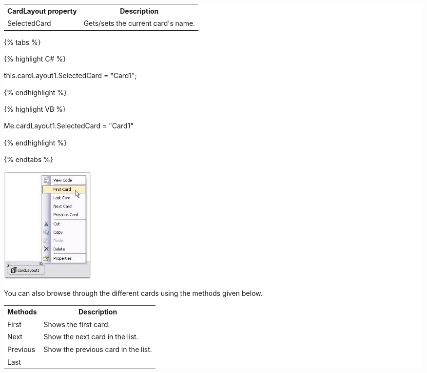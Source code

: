 
<table>
<tr>
<th>
CardLayout property</th><th>
Description</th></tr>
<tr>
<td>
SelectedCard</td><td>
Gets/sets the current card's name.</td></tr>
</table>


{% tabs %}

{% highlight C# %}

this.cardLayout1.SelectedCard = "Card1";



{% endhighlight %}

{% highlight VB %}



Me.cardLayout1.SelectedCard = "Card1"

{% endhighlight  %}

{% endtabs %}

 ![Change selected card through smart tag in designer](Overview_images/Overview_img29.jpeg) 



You can also browse through the different cards using the methods given below.



<table>
<tr>
<th>
Methods</th><th>
Description</th></tr>
<tr>
<td>
First</td><td>
Shows the first card.</td></tr>
<tr>
<td>
Next</td><td>
Show the next card in the list.</td></tr>
<tr>
<td>
Previous</td><td>
Show the previous card in the list.</td></tr>
<tr>
<td>
Last</td><td>